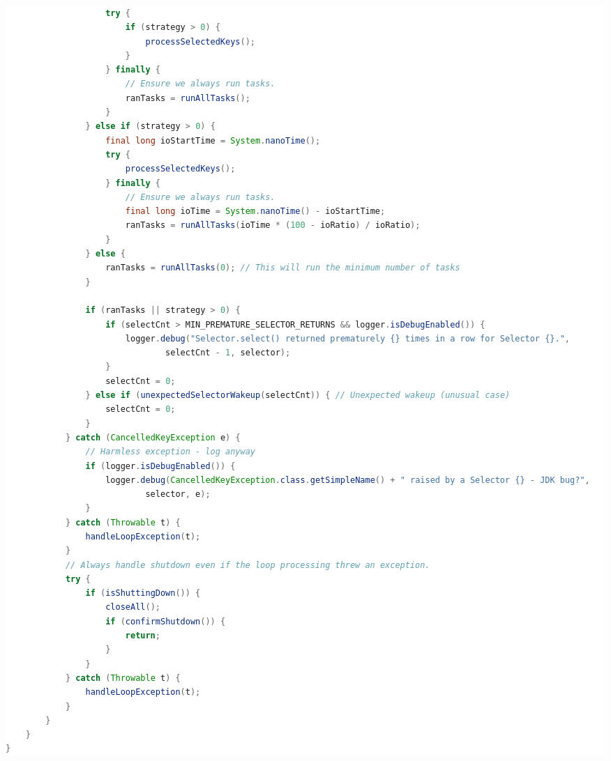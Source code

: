 ```java
                    try {
                        if (strategy > 0) {
                            processSelectedKeys();
                        }
                    } finally {
                        // Ensure we always run tasks.
                        ranTasks = runAllTasks();
                    }
                } else if (strategy > 0) {
                    final long ioStartTime = System.nanoTime();
                    try {
                        processSelectedKeys();
                    } finally {
                        // Ensure we always run tasks.
                        final long ioTime = System.nanoTime() - ioStartTime;
                        ranTasks = runAllTasks(ioTime * (100 - ioRatio) / ioRatio);
                    }
                } else {
                    ranTasks = runAllTasks(0); // This will run the minimum number of tasks
                }

                if (ranTasks || strategy > 0) {
                    if (selectCnt > MIN_PREMATURE_SELECTOR_RETURNS && logger.isDebugEnabled()) {
                        logger.debug("Selector.select() returned prematurely {} times in a row for Selector {}.",
                                selectCnt - 1, selector);
                    }
                    selectCnt = 0;
                } else if (unexpectedSelectorWakeup(selectCnt)) { // Unexpected wakeup (unusual case)
                    selectCnt = 0;
                }
            } catch (CancelledKeyException e) {
                // Harmless exception - log anyway
                if (logger.isDebugEnabled()) {
                    logger.debug(CancelledKeyException.class.getSimpleName() + " raised by a Selector {} - JDK bug?",
                            selector, e);
                }
            } catch (Throwable t) {
                handleLoopException(t);
            }
            // Always handle shutdown even if the loop processing threw an exception.
            try {
                if (isShuttingDown()) {
                    closeAll();
                    if (confirmShutdown()) {
                        return;
                    }
                }
            } catch (Throwable t) {
                handleLoopException(t);
            }
        }
    }
}
```
